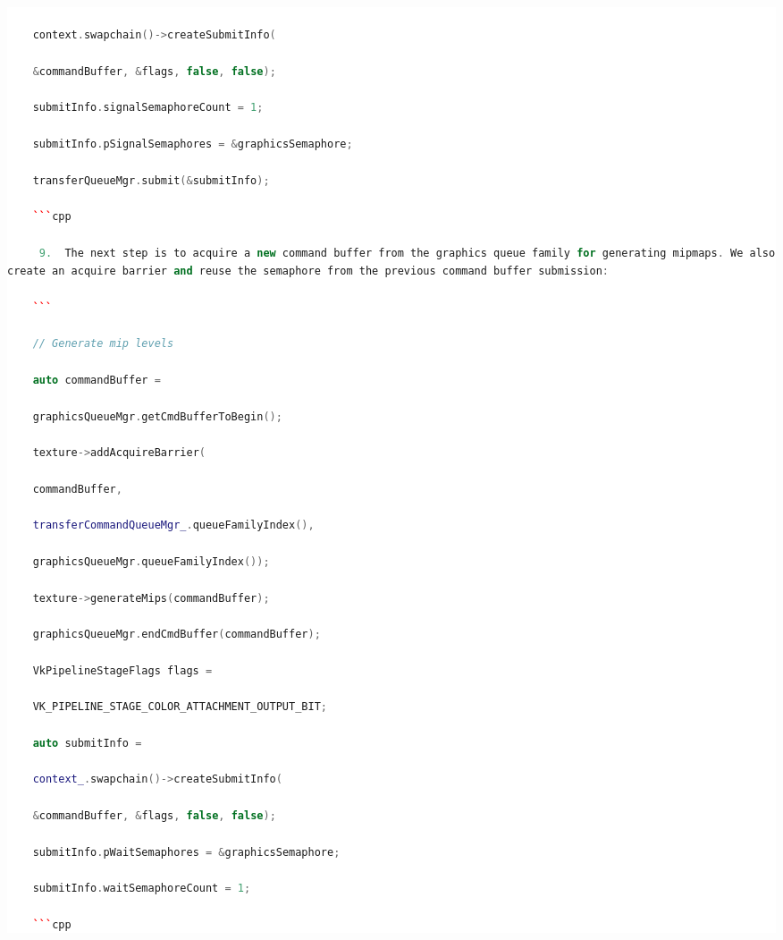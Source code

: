 ```cpp

    context.swapchain()->createSubmitInfo(

    &commandBuffer, &flags, false, false);

    submitInfo.signalSemaphoreCount = 1;

    submitInfo.pSignalSemaphores = &graphicsSemaphore;

    transferQueueMgr.submit(&submitInfo);

    ```cpp

     9.  The next step is to acquire a new command buffer from the graphics queue family for generating mipmaps. We also create an acquire barrier and reuse the semaphore from the previous command buffer submission:

    ```

    // Generate mip levels

    auto commandBuffer =

    graphicsQueueMgr.getCmdBufferToBegin();

    texture->addAcquireBarrier(

    commandBuffer,

    transferCommandQueueMgr_.queueFamilyIndex(),

    graphicsQueueMgr.queueFamilyIndex());

    texture->generateMips(commandBuffer);

    graphicsQueueMgr.endCmdBuffer(commandBuffer);

    VkPipelineStageFlags flags =

    VK_PIPELINE_STAGE_COLOR_ATTACHMENT_OUTPUT_BIT;

    auto submitInfo =

    context_.swapchain()->createSubmitInfo(

    &commandBuffer, &flags, false, false);

    submitInfo.pWaitSemaphores = &graphicsSemaphore;

    submitInfo.waitSemaphoreCount = 1;

    ```cpp

```